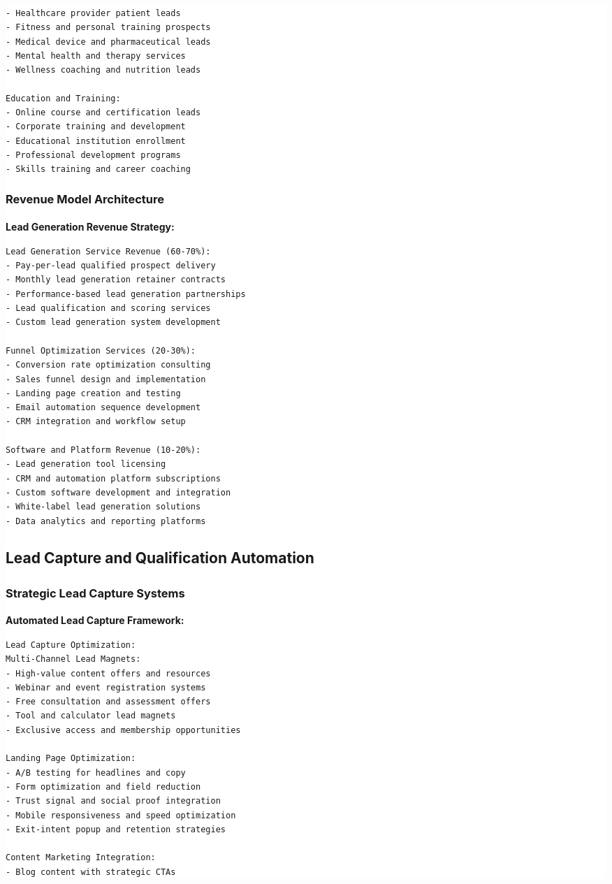 ```
- Healthcare provider patient leads
- Fitness and personal training prospects
- Medical device and pharmaceutical leads
- Mental health and therapy services
- Wellness coaching and nutrition leads

Education and Training:
- Online course and certification leads
- Corporate training and development
- Educational institution enrollment
- Professional development programs
- Skills training and career coaching
```

### Revenue Model Architecture

**Lead Generation Revenue Strategy:**
```
Lead Generation Service Revenue (60-70%):
- Pay-per-lead qualified prospect delivery
- Monthly lead generation retainer contracts
- Performance-based lead generation partnerships
- Lead qualification and scoring services
- Custom lead generation system development

Funnel Optimization Services (20-30%):
- Conversion rate optimization consulting
- Sales funnel design and implementation
- Landing page creation and testing
- Email automation sequence development
- CRM integration and workflow setup

Software and Platform Revenue (10-20%):
- Lead generation tool licensing
- CRM and automation platform subscriptions
- Custom software development and integration
- White-label lead generation solutions
- Data analytics and reporting platforms
```

## Lead Capture and Qualification Automation

### Strategic Lead Capture Systems

**Automated Lead Capture Framework:**
```
Lead Capture Optimization:
Multi-Channel Lead Magnets:
- High-value content offers and resources
- Webinar and event registration systems
- Free consultation and assessment offers
- Tool and calculator lead magnets
- Exclusive access and membership opportunities

Landing Page Optimization:
- A/B testing for headlines and copy
- Form optimization and field reduction
- Trust signal and social proof integration
- Mobile responsiveness and speed optimization
- Exit-intent popup and retention strategies

Content Marketing Integration:
- Blog content with strategic CTAs
```